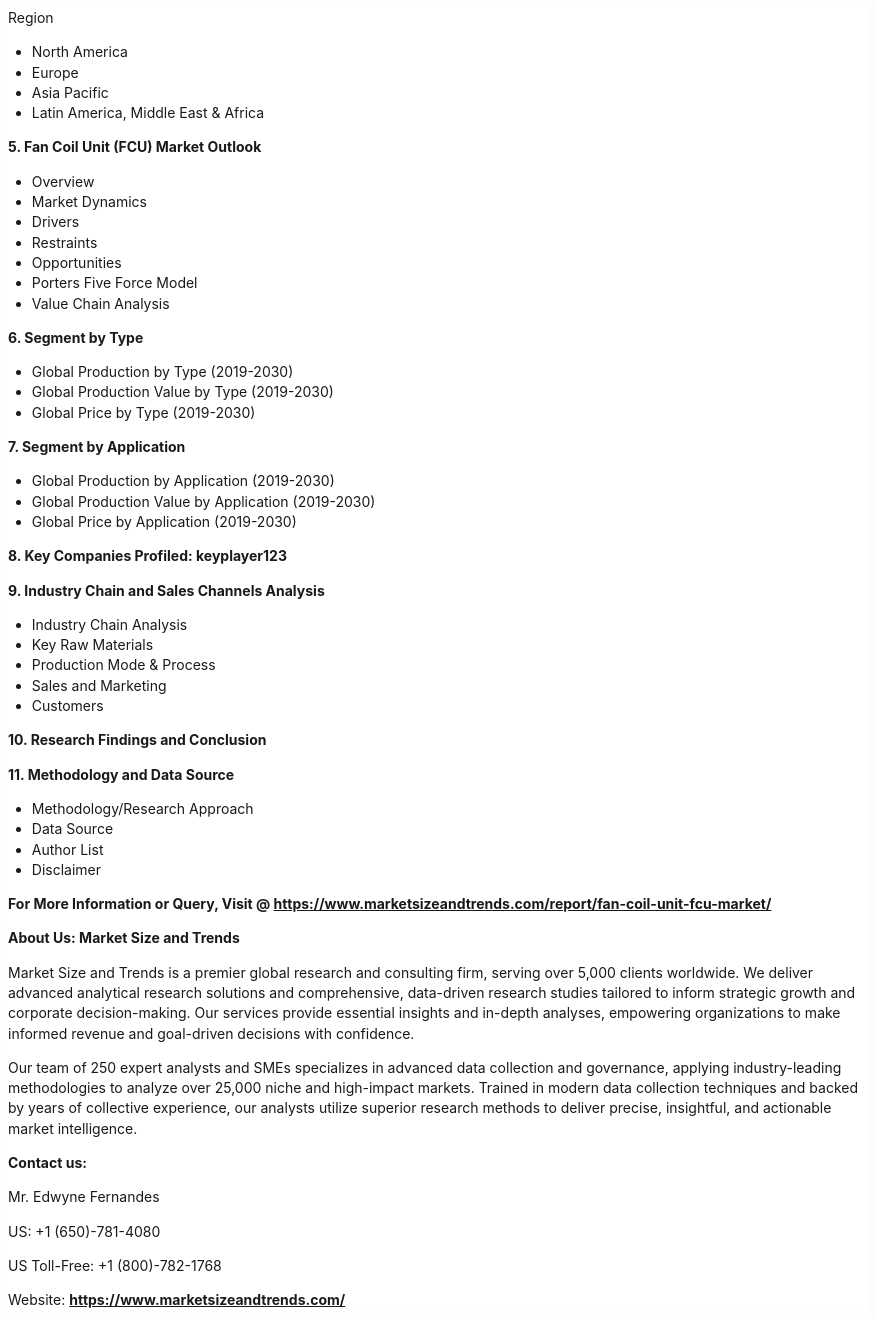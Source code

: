 Region</strong></p><ul><li>North America</li><li>Europe</li><li>Asia Pacific</li><li>Latin America, Middle East &amp; Africa</li></ul><p><strong>5. Fan Coil Unit (FCU) Market Outlook</strong></p><ul><li>Overview</li><li>Market Dynamics</li><li>Drivers</li><li>Restraints</li><li>Opportunities</li><li>Porters Five Force Model</li><li>Value Chain Analysis&nbsp;</li></ul><p><strong>6. Segment by Type</strong></p><ul><li>Global Production by Type (2019-2030)</li><li>Global Production Value by Type (2019-2030)</li><li>Global Price by Type (2019-2030)</li></ul><p><strong>7. Segment by Application</strong></p><ul><li>Global Production by Application (2019-2030)</li><li>Global Production Value by Application (2019-2030)</li><li>Global Price by Application (2019-2030)</li></ul><p><strong>8. Key Companies Profiled: keyplayer123</strong></p><p><strong>9. Industry Chain and Sales Channels Analysis</strong></p><ul><li>Industry Chain Analysis</li><li>Key Raw Materials</li><li>Production Mode &amp; Process</li><li>Sales and Marketing</li><li>Customers</li></ul><p><strong>10. Research Findings and Conclusion</strong></p><p><strong>11. Methodology and Data Source</strong></p><ul><li>Methodology/Research Approach</li><li>Data Source</li><li>Author List</li><li>Disclaimer</li></ul></p><p><strong>For More Information or Query, Visit @ <a href="https://www.marketsizeandtrends.com/report/fan-coil-unit-fcu-market/">https://www.marketsizeandtrends.com/report/fan-coil-unit-fcu-market/</a></strong></p><p><strong>About Us: Market Size and Trends</strong></p><p>Market Size and Trends is a premier global research and consulting firm, serving over 5,000 clients worldwide. We deliver advanced analytical research solutions and comprehensive, data-driven research studies tailored to inform strategic growth and corporate decision-making. Our services provide essential insights and in-depth analyses, empowering organizations to make informed revenue and goal-driven decisions with confidence.</p><p>Our team of 250 expert analysts and SMEs specializes in advanced data collection and governance, applying industry-leading methodologies to analyze over 25,000 niche and high-impact markets. Trained in modern data collection techniques and backed by years of collective experience, our analysts utilize superior research methods to deliver precise, insightful, and actionable market intelligence.</p><p><strong>Contact us:</strong></p><p>Mr. Edwyne Fernandes</p><p>US: +1 (650)-781-4080</p><p>US Toll-Free: +1 (800)-782-1768</p><p>Website: <strong><a href="https://www.marketsizeandtrends.com/">https://www.marketsizeandtrends.com/</a></strong></p>
